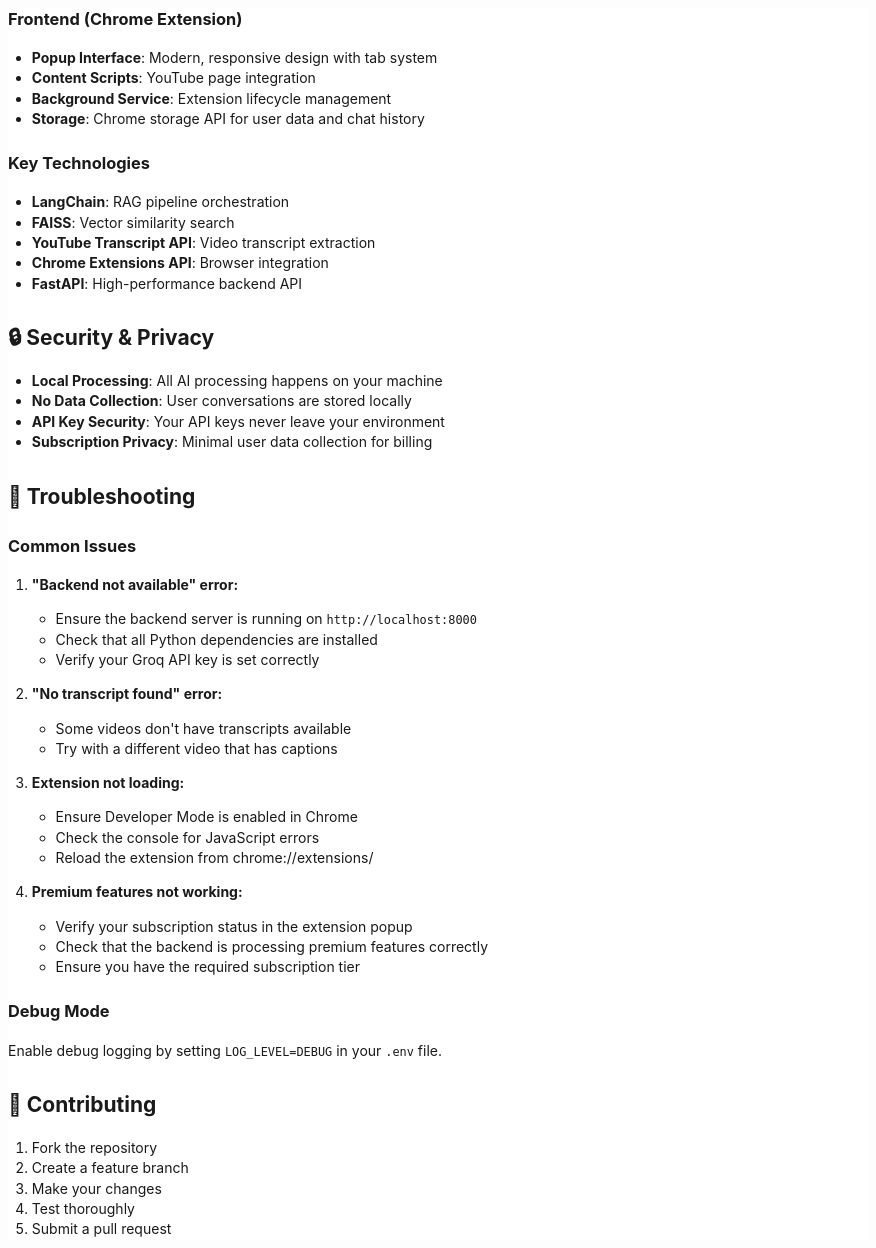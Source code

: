 ### Frontend (Chrome Extension)
- **Popup Interface**: Modern, responsive design with tab system
- **Content Scripts**: YouTube page integration
- **Background Service**: Extension lifecycle management
- **Storage**: Chrome storage API for user data and chat history

### Key Technologies
- **LangChain**: RAG pipeline orchestration
- **FAISS**: Vector similarity search
- **YouTube Transcript API**: Video transcript extraction
- **Chrome Extensions API**: Browser integration
- **FastAPI**: High-performance backend API

## 🔒 Security & Privacy

- **Local Processing**: All AI processing happens on your machine
- **No Data Collection**: User conversations are stored locally
- **API Key Security**: Your API keys never leave your environment
- **Subscription Privacy**: Minimal user data collection for billing

## 🐛 Troubleshooting

### Common Issues

1. **"Backend not available" error:**
   - Ensure the backend server is running on `http://localhost:8000`
   - Check that all Python dependencies are installed
   - Verify your Groq API key is set correctly

2. **"No transcript found" error:**
   - Some videos don't have transcripts available
   - Try with a different video that has captions

3. **Extension not loading:**
   - Ensure Developer Mode is enabled in Chrome
   - Check the console for JavaScript errors
   - Reload the extension from chrome://extensions/

4. **Premium features not working:**
   - Verify your subscription status in the extension popup
   - Check that the backend is processing premium features correctly
   - Ensure you have the required subscription tier

### Debug Mode

Enable debug logging by setting `LOG_LEVEL=DEBUG` in your `.env` file.

## 🤝 Contributing

1. Fork the repository
2. Create a feature branch
3. Make your changes
4. Test thoroughly
5. Submit a pull request
